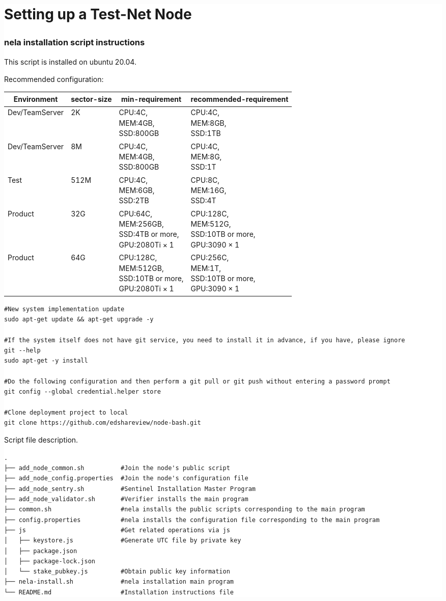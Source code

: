 # Setting up a Test-Net Node

### nela installation script instructions

This script is installed on ubuntu 20.04.

Recommended configuration:

| Environment    | sector-size | min-requirement                                              | recommended-requirement                                      |
| -------------- | ----------- | ------------------------------------------------------------ | ------------------------------------------------------------ |
| Dev/TeamServer | 2K          | CPU:4C,<br/>MEM:4GB,<br/>SSD:800GB                           | CPU:4C,<br/>MEM:8GB,<br/>SSD:1TB                             |
| Dev/TeamServer | 8M          | CPU:4C,<br/>MEM:4GB,<br/>SSD:800GB                           | CPU:4C,<br/>MEM:8G,<br/>SSD:1T                               |
| Test           | 512M        | CPU:4C,<br/>MEM:6GB,<br/>SSD:2TB                             | CPU:8C,<br/>MEM:16G,<br/>SSD:4T                              |
| Product        | 32G         | CPU:64C,<br/>MEM:256GB,<br/>SSD:4TB or more,<br/>GPU:2080Ti × 1 | CPU:128C,<br/>MEM:512G,<br/>SSD:10TB or more,<br/>GPU:3090 × 1 |
| Product        | 64G         | CPU:128C,<br/>MEM:512GB,<br/>SSD:10TB or more,<br/>GPU:2080Ti × 1 | CPU:256C,<br/>MEM:1T,<br/>SSD:10TB or more,<br/>GPU:3090 × 1 |



```
#New system implementation update
sudo apt-get update && apt-get upgrade -y

#If the system itself does not have git service, you need to install it in advance, if you have, please ignore
git --help
sudo apt-get -y install

#Do the following configuration and then perform a git pull or git push without entering a password prompt
git config --global credential.helper store

#Clone deployment project to local
git clone https://github.com/edshareview/node-bash.git
```

Script file description.

```
.
├── add_node_common.sh          #Join the node's public script
├── add_node_config.properties  #Join the node's configuration file
├── add_node_sentry.sh          #Sentinel Installation Master Program
├── add_node_validator.sh       #Verifier installs the main program
├── common.sh                   #nela installs the public scripts corresponding to the main program
├── config.properties           #nela installs the configuration file corresponding to the main program
├── js                          #Get related operations via js
│   ├── keystore.js             #Generate UTC file by private key
│   ├── package.json 
│   ├── package-lock.json
│   └── stake_pubkey.js         #Obtain public key information
├── nela-install.sh             #nela installation main program
└── README.md                   #Installation instructions file
```
